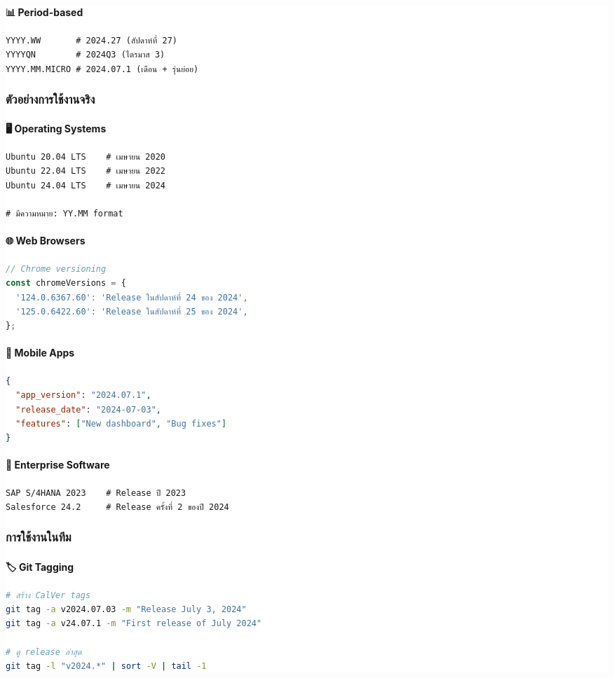 #### 📊 **Period-based**

```
YYYY.WW       # 2024.27 (สัปดาห์ที่ 27)
YYYYQN        # 2024Q3 (ไตรมาส 3)
YYYY.MM.MICRO # 2024.07.1 (เดือน + รุ่นย่อย)
```

### ตัวอย่างการใช้งานจริง

#### 🖥️ **Operating Systems**

```
Ubuntu 20.04 LTS    # เมษายน 2020
Ubuntu 22.04 LTS    # เมษายน 2022
Ubuntu 24.04 LTS    # เมษายน 2024

# มีความหมาย: YY.MM format
```

#### 🌐 **Web Browsers**

```javascript
// Chrome versioning
const chromeVersions = {
  '124.0.6367.60': 'Release ในสัปดาห์ที่ 24 ของ 2024',
  '125.0.6422.60': 'Release ในสัปดาห์ที่ 25 ของ 2024',
};
```

#### 📱 **Mobile Apps**

```json
{
  "app_version": "2024.07.1",
  "release_date": "2024-07-03",
  "features": ["New dashboard", "Bug fixes"]
}
```

#### 🏢 **Enterprise Software**

```
SAP S/4HANA 2023    # Release ปี 2023
Salesforce 24.2     # Release ครั้งที่ 2 ของปี 2024
```

### การใช้งานในทีม

#### 🏷️ **Git Tagging**

```bash
# สร้าง CalVer tags
git tag -a v2024.07.03 -m "Release July 3, 2024"
git tag -a v24.07.1 -m "First release of July 2024"

# ดู release ล่าสุด
git tag -l "v2024.*" | sort -V | tail -1
```
